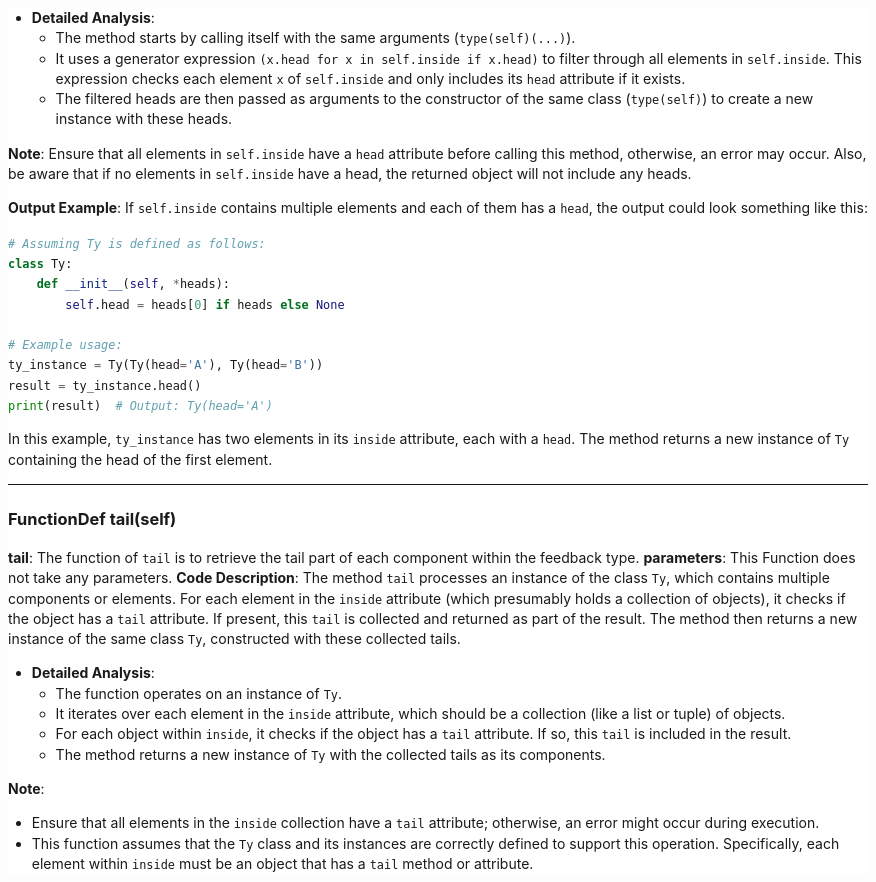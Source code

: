 - **Detailed Analysis**:
  - The method starts by calling itself with the same arguments (`type(self)(...)`).
  - It uses a generator expression `(x.head for x in self.inside if x.head)` to filter through all elements in `self.inside`. This expression checks each element `x` of `self.inside` and only includes its `head` attribute if it exists.
  - The filtered heads are then passed as arguments to the constructor of the same class (`type(self)`) to create a new instance with these heads.

**Note**: Ensure that all elements in `self.inside` have a `head` attribute before calling this method, otherwise, an error may occur. Also, be aware that if no elements in `self.inside` have a head, the returned object will not include any heads.

**Output Example**: 
If `self.inside` contains multiple elements and each of them has a `head`, the output could look something like this:
```python
# Assuming Ty is defined as follows:
class Ty:
    def __init__(self, *heads):
        self.head = heads[0] if heads else None

# Example usage:
ty_instance = Ty(Ty(head='A'), Ty(head='B'))
result = ty_instance.head()
print(result)  # Output: Ty(head='A')
```
In this example, `ty_instance` has two elements in its `inside` attribute, each with a `head`. The method returns a new instance of `Ty` containing the head of the first element.
***
### FunctionDef tail(self)
**tail**: The function of `tail` is to retrieve the tail part of each component within the feedback type.
**parameters**: This Function does not take any parameters.
**Code Description**: 
The method `tail` processes an instance of the class `Ty`, which contains multiple components or elements. For each element in the `inside` attribute (which presumably holds a collection of objects), it checks if the object has a `tail` attribute. If present, this `tail` is collected and returned as part of the result. The method then returns a new instance of the same class `Ty`, constructed with these collected tails.
- **Detailed Analysis**:
  - The function operates on an instance of `Ty`.
  - It iterates over each element in the `inside` attribute, which should be a collection (like a list or tuple) of objects.
  - For each object within `inside`, it checks if the object has a `tail` attribute. If so, this `tail` is included in the result.
  - The method returns a new instance of `Ty` with the collected tails as its components.

**Note**: 
- Ensure that all elements in the `inside` collection have a `tail` attribute; otherwise, an error might occur during execution.
- This function assumes that the `Ty` class and its instances are correctly defined to support this operation. Specifically, each element within `inside` must be an object that has a `tail` method or attribute.
